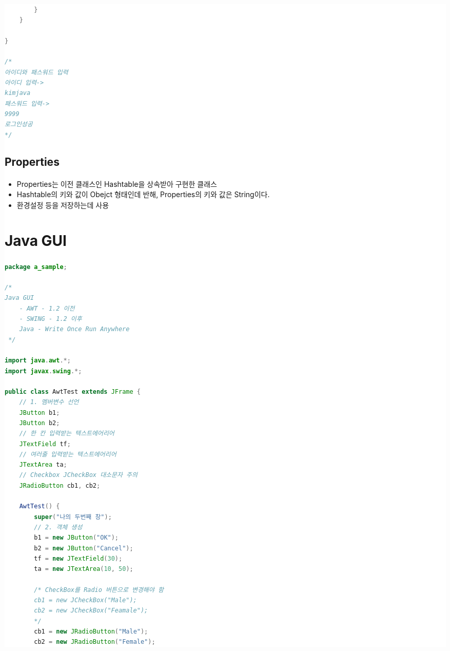 ~~~java
        }
    }

}

/*
아이디와 패스워드 입력
아이디 입력->
kimjava
패스워드 입력->
9999
로그인성공
*/
~~~

## Properties
- Properties는 이전 클래스인 Hashtable을 상속받아 구현한 클래스
- Hashtable의 키와 값이 Obejct 형태인데 반해, Properties의 키와 값은 String이다.
- 환경설정 등을 저장하는데 사용


# Java GUI

~~~java
package a_sample;

/*
Java GUI
    - AWT - 1.2 이전
    - SWING - 1.2 이후
    Java - Write Once Run Anywhere
 */

import java.awt.*;
import javax.swing.*;

public class AwtTest extends JFrame {
    // 1. 멤버변수 선언
    JButton b1;
    JButton b2;
    // 한 칸 입력받는 텍스트에어리어
    JTextField tf;
    // 여러줄 입력받는 텍스트에어리어
    JTextArea ta;
    // Checkbox JCheckBox 대소문자 주의
    JRadioButton cb1, cb2;

    AwtTest() {
        super("나의 두번째 창");
        // 2. 객체 생성
        b1 = new JButton("OK");
        b2 = new JButton("Cancel");
        tf = new JTextField(30);
        ta = new JTextArea(10, 50);

        /* CheckBox를 Radio 버튼으로 변경해야 함
        cb1 = new JCheckBox("Male");
        cb2 = new JCheckBox("Feamale");
        */
        cb1 = new JRadioButton("Male");
        cb2 = new JRadioButton("Female");

~~~